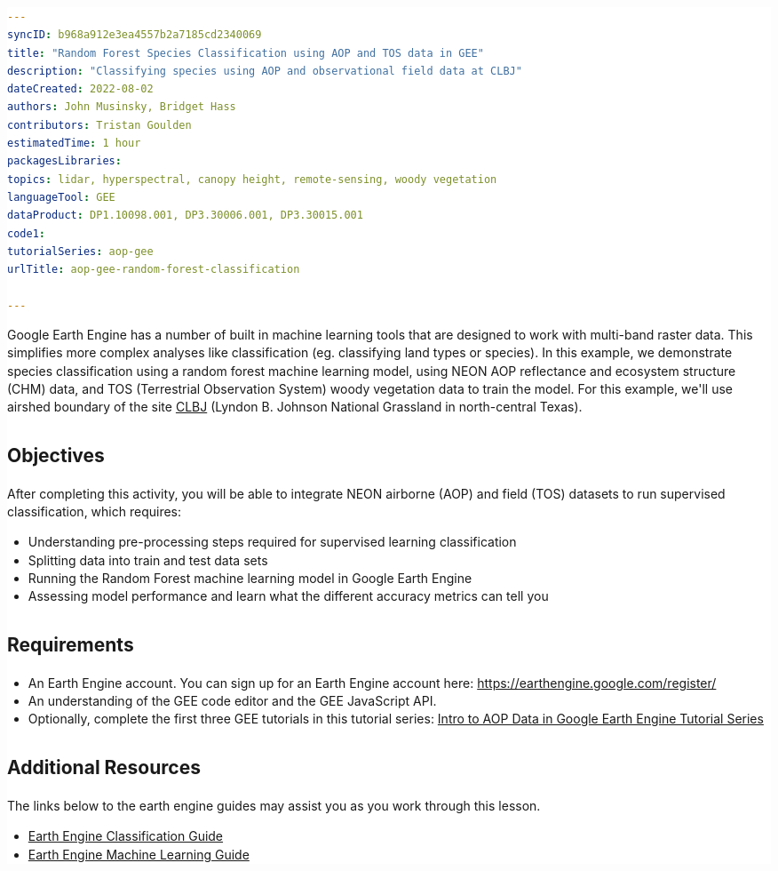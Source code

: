 ```yaml
---
syncID: b968a912e3ea4557b2a7185cd2340069
title: "Random Forest Species Classification using AOP and TOS data in GEE"
description: "Classifying species using AOP and observational field data at CLBJ"
dateCreated: 2022-08-02
authors: John Musinsky, Bridget Hass
contributors: Tristan Goulden
estimatedTime: 1 hour
packagesLibraries: 
topics: lidar, hyperspectral, canopy height, remote-sensing, woody vegetation
languageTool: GEE
dataProduct: DP1.10098.001, DP3.30006.001, DP3.30015.001
code1: 
tutorialSeries: aop-gee
urlTitle: aop-gee-random-forest-classification

---
```


Google Earth Engine has a number of built in machine learning tools that are designed to work with multi-band raster data. This simplifies more complex analyses like classification (eg. classifying land types or species). In this example, we demonstrate species classification using a random forest machine learning model, using NEON AOP reflectance and ecosystem structure (CHM) data, and TOS (Terrestrial Observation System) woody vegetation data to train the model. For this example, we'll use airshed boundary of the site <a href="https://www.neonscience.org/field-sites/clbj" target="_blank">CLBJ</a> (Lyndon B. Johnson National Grassland in north-central Texas).

<div id="ds-objectives" markdown="1">

## Objectives
After completing this activity, you will be able to integrate NEON airborne (AOP) and field (TOS) datasets to run supervised classification, which requires:
 * Understanding pre-processing steps required for supervised learning classification
 * Splitting data into train and test data sets
 * Running the Random Forest machine learning model in Google Earth Engine
 * Assessing model performance and learn what the different accuracy metrics can tell you

## Requirements
 * An Earth Engine account. You can sign up for an Earth Engine account here: https://earthengine.google.com/register/
 * An understanding of the GEE code editor and the GEE JavaScript API.
 * Optionally, complete the first three GEE tutorials in this tutorial series: <a href="https://www.neonscience.org/resources/learning-hub/tutorials/intro-aop-data-google-earth-engine-tutorial-series" target="_blank">Intro to AOP Data in Google Earth Engine Tutorial Series</a>

## Additional Resources
The links below to the earth engine guides may assist you as you work through this lesson.
 * <a href="https://developers.google.com/earth-engine/guides/classification" target="_blank"> Earth Engine Classification Guide </a>
 * <a href="https://developers.google.com/earth-engine/guides/machine-learning" target="_blank"> Earth Engine Machine Learning Guide </a>
